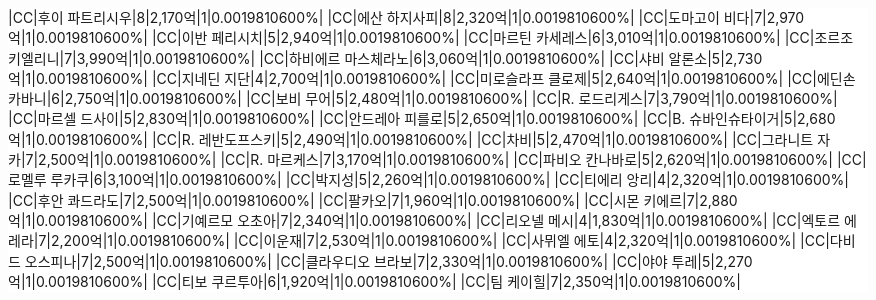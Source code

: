 |CC|후이 파트리시우|8|2,170억|1|0.0019810600%|
|CC|에산 하지사피|8|2,320억|1|0.0019810600%|
|CC|도마고이 비다|7|2,970억|1|0.0019810600%|
|CC|이반 페리시치|5|2,940억|1|0.0019810600%|
|CC|마르틴 카세레스|6|3,010억|1|0.0019810600%|
|CC|조르조 키엘리니|7|3,990억|1|0.0019810600%|
|CC|하비에르 마스체라노|6|3,060억|1|0.0019810600%|
|CC|샤비 알론소|5|2,730억|1|0.0019810600%|
|CC|지네딘 지단|4|2,700억|1|0.0019810600%|
|CC|미로슬라프 클로제|5|2,640억|1|0.0019810600%|
|CC|에딘손 카바니|6|2,750억|1|0.0019810600%|
|CC|보비 무어|5|2,480억|1|0.0019810600%|
|CC|R. 로드리게스|7|3,790억|1|0.0019810600%|
|CC|마르셀 드사이|5|2,830억|1|0.0019810600%|
|CC|안드레아 피를로|5|2,650억|1|0.0019810600%|
|CC|B. 슈바인슈타이거|5|2,680억|1|0.0019810600%|
|CC|R. 레반도프스키|5|2,490억|1|0.0019810600%|
|CC|차비|5|2,470억|1|0.0019810600%|
|CC|그라니트 자카|7|2,500억|1|0.0019810600%|
|CC|R. 마르케스|7|3,170억|1|0.0019810600%|
|CC|파비오 칸나바로|5|2,620억|1|0.0019810600%|
|CC|로멜루 루카쿠|6|3,100억|1|0.0019810600%|
|CC|박지성|5|2,260억|1|0.0019810600%|
|CC|티에리 앙리|4|2,320억|1|0.0019810600%|
|CC|후안 콰드라도|7|2,500억|1|0.0019810600%|
|CC|팔카오|7|1,960억|1|0.0019810600%|
|CC|시몬 키에르|7|2,880억|1|0.0019810600%|
|CC|기예르모 오초아|7|2,340억|1|0.0019810600%|
|CC|리오넬 메시|4|1,830억|1|0.0019810600%|
|CC|엑토르 에레라|7|2,200억|1|0.0019810600%|
|CC|이운재|7|2,530억|1|0.0019810600%|
|CC|사뮈엘 에토|4|2,320억|1|0.0019810600%|
|CC|다비드 오스피나|7|2,500억|1|0.0019810600%|
|CC|클라우디오 브라보|7|2,330억|1|0.0019810600%|
|CC|야야 투레|5|2,270억|1|0.0019810600%|
|CC|티보 쿠르투아|6|1,920억|1|0.0019810600%|
|CC|팀 케이힐|7|2,350억|1|0.0019810600%|